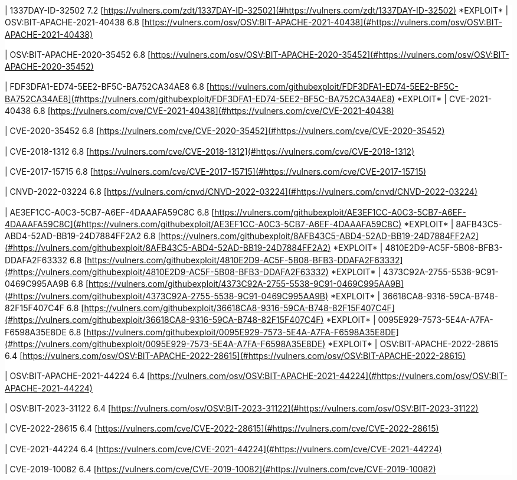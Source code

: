 |       1337DAY\-ID\-32502        7\.2     [https://vulners.com/zdt/1337DAY-ID-32502](#https://vulners.com/zdt/1337DAY-ID-32502)
\*EXPLOIT\*
|       OSV:BIT\-APACHE\-2021\-40438       6\.8     [https://vulners.com/osv/OSV:BIT-APACHE-2021-40438](#https://vulners.com/osv/OSV:BIT-APACHE-2021-40438)

|       OSV:BIT\-APACHE\-2020\-35452       6\.8     [https://vulners.com/osv/OSV:BIT-APACHE-2020-35452](#https://vulners.com/osv/OSV:BIT-APACHE-2020-35452)

|       FDF3DFA1\-ED74\-5EE2\-BF5C\-BA752CA34AE8    6\.8     [https://vulners.com/githubexploit/FDF3DFA1-ED74-5EE2-BF5C-BA752CA34AE8](#https://vulners.com/githubexploit/FDF3DFA1-ED74-5EE2-BF5C-BA752CA34AE8)
\*EXPLOIT\*
|       CVE\-2021\-40438  6\.8     [https://vulners.com/cve/CVE-2021-40438](#https://vulners.com/cve/CVE-2021-40438)

|       CVE\-2020\-35452  6\.8     [https://vulners.com/cve/CVE-2020-35452](#https://vulners.com/cve/CVE-2020-35452)

|       CVE\-2018\-1312   6\.8     [https://vulners.com/cve/CVE-2018-1312](#https://vulners.com/cve/CVE-2018-1312)

|       CVE\-2017\-15715  6\.8     [https://vulners.com/cve/CVE-2017-15715](#https://vulners.com/cve/CVE-2017-15715)

|       CNVD\-2022\-03224 6\.8     [https://vulners.com/cnvd/CNVD-2022-03224](#https://vulners.com/cnvd/CNVD-2022-03224)

|       AE3EF1CC\-A0C3\-5CB7\-A6EF\-4DAAAFA59C8C    6\.8     [https://vulners.com/githubexploit/AE3EF1CC-A0C3-5CB7-A6EF-4DAAAFA59C8C](#https://vulners.com/githubexploit/AE3EF1CC-A0C3-5CB7-A6EF-4DAAAFA59C8C)
\*EXPLOIT\*
|       8AFB43C5\-ABD4\-52AD\-BB19\-24D7884FF2A2    6\.8     [https://vulners.com/githubexploit/8AFB43C5-ABD4-52AD-BB19-24D7884FF2A2](#https://vulners.com/githubexploit/8AFB43C5-ABD4-52AD-BB19-24D7884FF2A2)
\*EXPLOIT\*
|       4810E2D9\-AC5F\-5B08\-BFB3\-DDAFA2F63332    6\.8     [https://vulners.com/githubexploit/4810E2D9-AC5F-5B08-BFB3-DDAFA2F63332](#https://vulners.com/githubexploit/4810E2D9-AC5F-5B08-BFB3-DDAFA2F63332)
\*EXPLOIT\*
|       4373C92A\-2755\-5538\-9C91\-0469C995AA9B    6\.8     [https://vulners.com/githubexploit/4373C92A-2755-5538-9C91-0469C995AA9B](#https://vulners.com/githubexploit/4373C92A-2755-5538-9C91-0469C995AA9B)
\*EXPLOIT\*
|       36618CA8\-9316\-59CA\-B748\-82F15F407C4F    6\.8     [https://vulners.com/githubexploit/36618CA8-9316-59CA-B748-82F15F407C4F](#https://vulners.com/githubexploit/36618CA8-9316-59CA-B748-82F15F407C4F)
\*EXPLOIT\*
|       0095E929\-7573\-5E4A\-A7FA\-F6598A35E8DE    6\.8     [https://vulners.com/githubexploit/0095E929-7573-5E4A-A7FA-F6598A35E8DE](#https://vulners.com/githubexploit/0095E929-7573-5E4A-A7FA-F6598A35E8DE)
\*EXPLOIT\*
|       OSV:BIT\-APACHE\-2022\-28615       6\.4     [https://vulners.com/osv/OSV:BIT-APACHE-2022-28615](#https://vulners.com/osv/OSV:BIT-APACHE-2022-28615)

|       OSV:BIT\-APACHE\-2021\-44224       6\.4     [https://vulners.com/osv/OSV:BIT-APACHE-2021-44224](#https://vulners.com/osv/OSV:BIT-APACHE-2021-44224)

|       OSV:BIT\-2023\-31122      6\.4     [https://vulners.com/osv/OSV:BIT-2023-31122](#https://vulners.com/osv/OSV:BIT-2023-31122)

|       CVE\-2022\-28615  6\.4     [https://vulners.com/cve/CVE-2022-28615](#https://vulners.com/cve/CVE-2022-28615)

|       CVE\-2021\-44224  6\.4     [https://vulners.com/cve/CVE-2021-44224](#https://vulners.com/cve/CVE-2021-44224)

|       CVE\-2019\-10082  6\.4     [https://vulners.com/cve/CVE-2019-10082](#https://vulners.com/cve/CVE-2019-10082)
